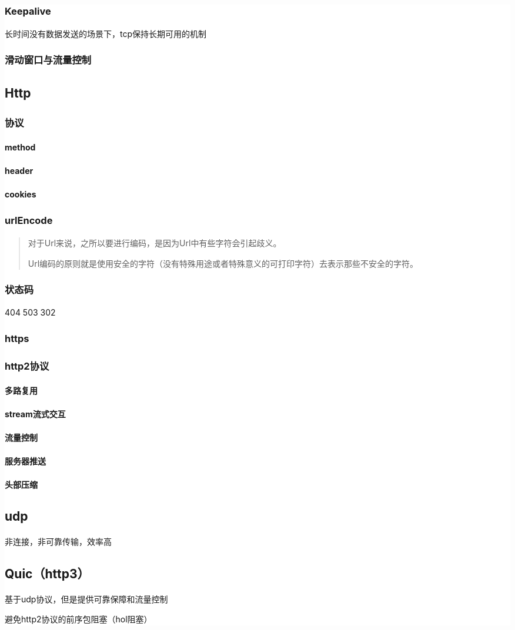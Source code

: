 ### Keepalive

长时间没有数据发送的场景下，tcp保持长期可用的机制

### 滑动窗口与流量控制

## Http

### 协议

#### method

#### header

#### cookies

### urlEncode

> 对于Url来说，之所以要进行编码，是因为Url中有些字符会引起歧义。
>
> Url编码的原则就是使用安全的字符（没有特殊用途或者特殊意义的可打印字符）去表示那些不安全的字符。

### 状态码

404 503 302

### https

### http2协议

#### 多路复用

#### stream流式交互

#### 流量控制

#### 服务器推送

#### 头部压缩

## udp

非连接，非可靠传输，效率高

## Quic（http3）

基于udp协议，但是提供可靠保障和流量控制

避免http2协议的前序包阻塞（hol阻塞）
